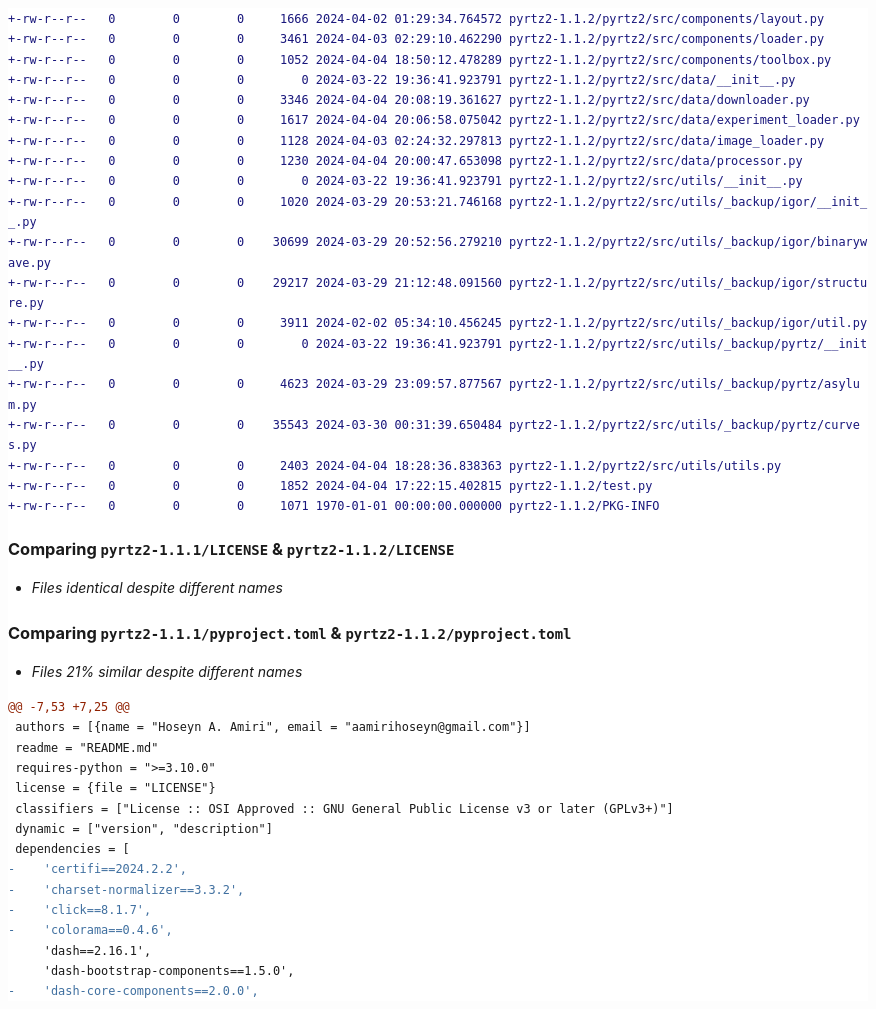 ```diff
+-rw-r--r--   0        0        0     1666 2024-04-02 01:29:34.764572 pyrtz2-1.1.2/pyrtz2/src/components/layout.py
+-rw-r--r--   0        0        0     3461 2024-04-03 02:29:10.462290 pyrtz2-1.1.2/pyrtz2/src/components/loader.py
+-rw-r--r--   0        0        0     1052 2024-04-04 18:50:12.478289 pyrtz2-1.1.2/pyrtz2/src/components/toolbox.py
+-rw-r--r--   0        0        0        0 2024-03-22 19:36:41.923791 pyrtz2-1.1.2/pyrtz2/src/data/__init__.py
+-rw-r--r--   0        0        0     3346 2024-04-04 20:08:19.361627 pyrtz2-1.1.2/pyrtz2/src/data/downloader.py
+-rw-r--r--   0        0        0     1617 2024-04-04 20:06:58.075042 pyrtz2-1.1.2/pyrtz2/src/data/experiment_loader.py
+-rw-r--r--   0        0        0     1128 2024-04-03 02:24:32.297813 pyrtz2-1.1.2/pyrtz2/src/data/image_loader.py
+-rw-r--r--   0        0        0     1230 2024-04-04 20:00:47.653098 pyrtz2-1.1.2/pyrtz2/src/data/processor.py
+-rw-r--r--   0        0        0        0 2024-03-22 19:36:41.923791 pyrtz2-1.1.2/pyrtz2/src/utils/__init__.py
+-rw-r--r--   0        0        0     1020 2024-03-29 20:53:21.746168 pyrtz2-1.1.2/pyrtz2/src/utils/_backup/igor/__init__.py
+-rw-r--r--   0        0        0    30699 2024-03-29 20:52:56.279210 pyrtz2-1.1.2/pyrtz2/src/utils/_backup/igor/binarywave.py
+-rw-r--r--   0        0        0    29217 2024-03-29 21:12:48.091560 pyrtz2-1.1.2/pyrtz2/src/utils/_backup/igor/structure.py
+-rw-r--r--   0        0        0     3911 2024-02-02 05:34:10.456245 pyrtz2-1.1.2/pyrtz2/src/utils/_backup/igor/util.py
+-rw-r--r--   0        0        0        0 2024-03-22 19:36:41.923791 pyrtz2-1.1.2/pyrtz2/src/utils/_backup/pyrtz/__init__.py
+-rw-r--r--   0        0        0     4623 2024-03-29 23:09:57.877567 pyrtz2-1.1.2/pyrtz2/src/utils/_backup/pyrtz/asylum.py
+-rw-r--r--   0        0        0    35543 2024-03-30 00:31:39.650484 pyrtz2-1.1.2/pyrtz2/src/utils/_backup/pyrtz/curves.py
+-rw-r--r--   0        0        0     2403 2024-04-04 18:28:36.838363 pyrtz2-1.1.2/pyrtz2/src/utils/utils.py
+-rw-r--r--   0        0        0     1852 2024-04-04 17:22:15.402815 pyrtz2-1.1.2/test.py
+-rw-r--r--   0        0        0     1071 1970-01-01 00:00:00.000000 pyrtz2-1.1.2/PKG-INFO
```

### Comparing `pyrtz2-1.1.1/LICENSE` & `pyrtz2-1.1.2/LICENSE`

 * *Files identical despite different names*

### Comparing `pyrtz2-1.1.1/pyproject.toml` & `pyrtz2-1.1.2/pyproject.toml`

 * *Files 21% similar despite different names*

```diff
@@ -7,53 +7,25 @@
 authors = [{name = "Hoseyn A. Amiri", email = "aamirihoseyn@gmail.com"}]
 readme = "README.md"
 requires-python = ">=3.10.0"
 license = {file = "LICENSE"}
 classifiers = ["License :: OSI Approved :: GNU General Public License v3 or later (GPLv3+)"]
 dynamic = ["version", "description"]
 dependencies = [
-    'certifi==2024.2.2',
-    'charset-normalizer==3.3.2',
-    'click==8.1.7',
-    'colorama==0.4.6',
     'dash==2.16.1',
     'dash-bootstrap-components==1.5.0',
-    'dash-core-components==2.0.0',
```